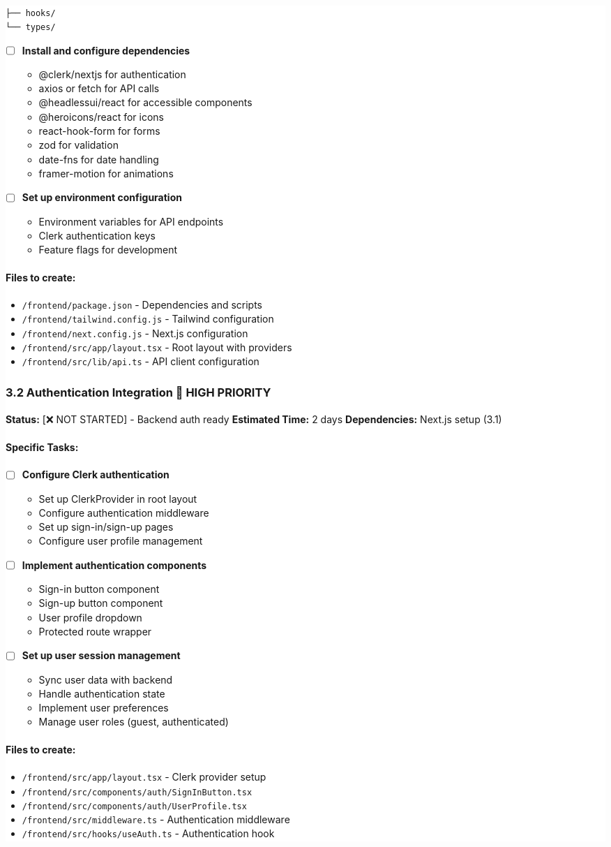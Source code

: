   ```
  ├── hooks/
  └── types/
  ```
  
- [ ] **Install and configure dependencies**
  - @clerk/nextjs for authentication
  - axios or fetch for API calls
  - @headlessui/react for accessible components
  - @heroicons/react for icons
  - react-hook-form for forms
  - zod for validation
  - date-fns for date handling
  - framer-motion for animations

- [ ] **Set up environment configuration**
  - Environment variables for API endpoints
  - Clerk authentication keys
  - Feature flags for development

#### Files to create:
- `/frontend/package.json` - Dependencies and scripts
- `/frontend/tailwind.config.js` - Tailwind configuration
- `/frontend/next.config.js` - Next.js configuration
- `/frontend/src/app/layout.tsx` - Root layout with providers
- `/frontend/src/lib/api.ts` - API client configuration

### 3.2 Authentication Integration 🔐 HIGH PRIORITY
**Status:** [❌ NOT STARTED] - Backend auth ready
**Estimated Time:** 2 days
**Dependencies:** Next.js setup (3.1)

#### Specific Tasks:
- [ ] **Configure Clerk authentication**
  - Set up ClerkProvider in root layout
  - Configure authentication middleware
  - Set up sign-in/sign-up pages
  - Configure user profile management
  
- [ ] **Implement authentication components**
  - Sign-in button component
  - Sign-up button component
  - User profile dropdown
  - Protected route wrapper
  
- [ ] **Set up user session management**
  - Sync user data with backend
  - Handle authentication state
  - Implement user preferences
  - Manage user roles (guest, authenticated)

#### Files to create:
- `/frontend/src/app/layout.tsx` - Clerk provider setup
- `/frontend/src/components/auth/SignInButton.tsx`
- `/frontend/src/components/auth/UserProfile.tsx`
- `/frontend/src/middleware.ts` - Authentication middleware
- `/frontend/src/hooks/useAuth.ts` - Authentication hook
